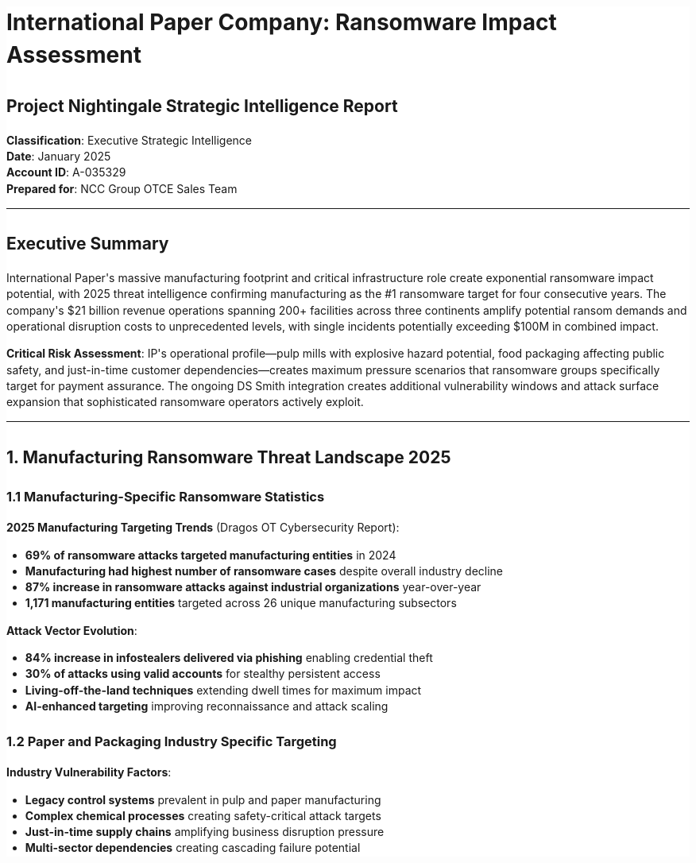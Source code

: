 # International Paper Company: Ransomware Impact Assessment
## Project Nightingale Strategic Intelligence Report

**Classification**: Executive Strategic Intelligence  
**Date**: January 2025  
**Account ID**: A-035329  
**Prepared for**: NCC Group OTCE Sales Team  

---

## Executive Summary

International Paper's massive manufacturing footprint and critical infrastructure role create exponential ransomware impact potential, with 2025 threat intelligence confirming manufacturing as the #1 ransomware target for four consecutive years. The company's $21 billion revenue operations spanning 200+ facilities across three continents amplify potential ransom demands and operational disruption costs to unprecedented levels, with single incidents potentially exceeding $100M in combined impact.

**Critical Risk Assessment**: IP's operational profile—pulp mills with explosive hazard potential, food packaging affecting public safety, and just-in-time customer dependencies—creates maximum pressure scenarios that ransomware groups specifically target for payment assurance. The ongoing DS Smith integration creates additional vulnerability windows and attack surface expansion that sophisticated ransomware operators actively exploit.

---

## 1. Manufacturing Ransomware Threat Landscape 2025

### 1.1 Manufacturing-Specific Ransomware Statistics

**2025 Manufacturing Targeting Trends** (Dragos OT Cybersecurity Report):
- **69% of ransomware attacks targeted manufacturing entities** in 2024
- **Manufacturing had highest number of ransomware cases** despite overall industry decline
- **87% increase in ransomware attacks against industrial organizations** year-over-year
- **1,171 manufacturing entities** targeted across 26 unique manufacturing subsectors

**Attack Vector Evolution**:
- **84% increase in infostealers delivered via phishing** enabling credential theft
- **30% of attacks using valid accounts** for stealthy persistent access
- **Living-off-the-land techniques** extending dwell times for maximum impact
- **AI-enhanced targeting** improving reconnaissance and attack scaling

### 1.2 Paper and Packaging Industry Specific Targeting

**Industry Vulnerability Factors**:
- **Legacy control systems** prevalent in pulp and paper manufacturing
- **Complex chemical processes** creating safety-critical attack targets
- **Just-in-time supply chains** amplifying business disruption pressure
- **Multi-sector dependencies** creating cascading failure potential
